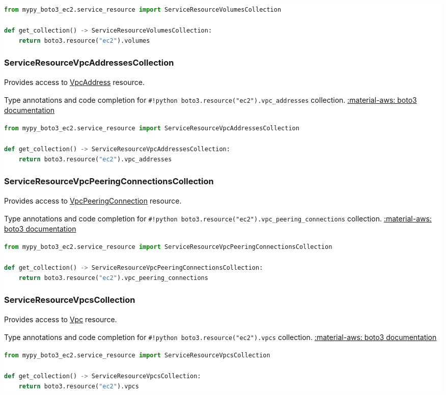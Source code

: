 ```python title="Usage example"
from mypy_boto3_ec2.service_resource import ServiceResourceVolumesCollection

def get_collection() -> ServiceResourceVolumesCollection:
    return boto3.resource("ec2").volumes
```


### ServiceResourceVpcAddressesCollection

Provides access to [VpcAddress](#vpcaddress) resource.

Type annotations and code completion for `#!python boto3.resource("ec2").vpc_addresses` collection.
[:material-aws: boto3 documentation](https://boto3.amazonaws.com/v1/documentation/api/latest/reference/services/ec2.html#EC2.ServiceResource.vpc_addresses)

```python title="Usage example"
from mypy_boto3_ec2.service_resource import ServiceResourceVpcAddressesCollection

def get_collection() -> ServiceResourceVpcAddressesCollection:
    return boto3.resource("ec2").vpc_addresses
```


### ServiceResourceVpcPeeringConnectionsCollection

Provides access to [VpcPeeringConnection](#vpcpeeringconnection) resource.

Type annotations and code completion for `#!python boto3.resource("ec2").vpc_peering_connections` collection.
[:material-aws: boto3 documentation](https://boto3.amazonaws.com/v1/documentation/api/latest/reference/services/ec2.html#EC2.ServiceResource.vpc_peering_connections)

```python title="Usage example"
from mypy_boto3_ec2.service_resource import ServiceResourceVpcPeeringConnectionsCollection

def get_collection() -> ServiceResourceVpcPeeringConnectionsCollection:
    return boto3.resource("ec2").vpc_peering_connections
```


### ServiceResourceVpcsCollection

Provides access to [Vpc](#vpc) resource.

Type annotations and code completion for `#!python boto3.resource("ec2").vpcs` collection.
[:material-aws: boto3 documentation](https://boto3.amazonaws.com/v1/documentation/api/latest/reference/services/ec2.html#EC2.ServiceResource.vpcs)

```python title="Usage example"
from mypy_boto3_ec2.service_resource import ServiceResourceVpcsCollection

def get_collection() -> ServiceResourceVpcsCollection:
    return boto3.resource("ec2").vpcs
```



